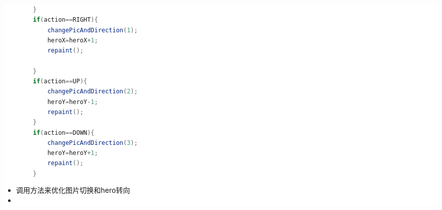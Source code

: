 ```java
		}
		if(action==RIGHT){
			changePicAndDirection(1);
			heroX=heroX+1;
			repaint();
			
		}
		if(action==UP){	
			changePicAndDirection(2);
			heroY=heroY-1;		
			repaint();
		}
		if(action==DOWN){
			changePicAndDirection(3);
			heroY=heroY+1;
			repaint();
		}
```
- 调用方法来优化图片切换和hero转向
- 